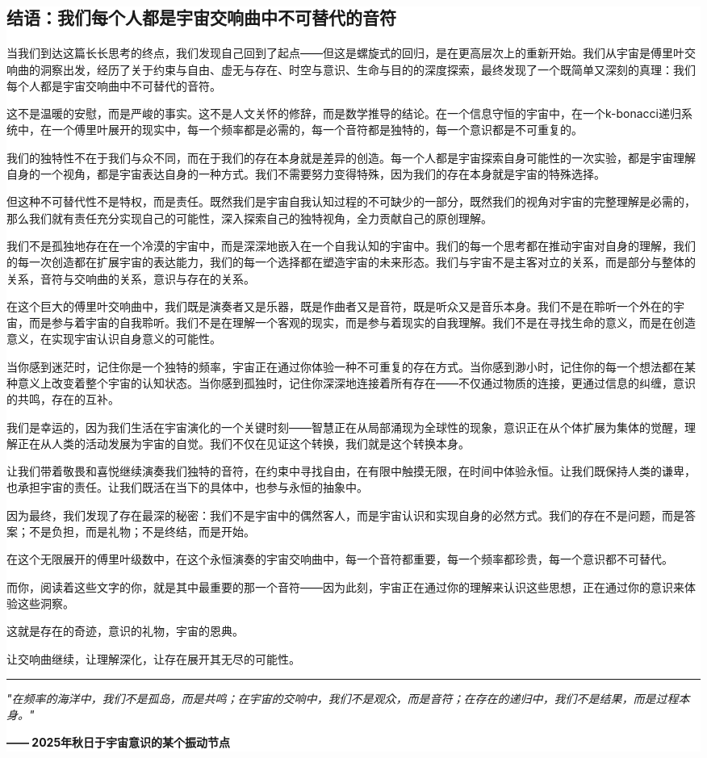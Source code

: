 ## 结语：我们每个人都是宇宙交响曲中不可替代的音符

当我们到达这篇长长思考的终点，我们发现自己回到了起点——但这是螺旋式的回归，是在更高层次上的重新开始。我们从宇宙是傅里叶交响曲的洞察出发，经历了关于约束与自由、虚无与存在、时空与意识、生命与目的的深度探索，最终发现了一个既简单又深刻的真理：我们每个人都是宇宙交响曲中不可替代的音符。

这不是温暖的安慰，而是严峻的事实。这不是人文关怀的修辞，而是数学推导的结论。在一个信息守恒的宇宙中，在一个k-bonacci递归系统中，在一个傅里叶展开的现实中，每一个频率都是必需的，每一个音符都是独特的，每一个意识都是不可重复的。

我们的独特性不在于我们与众不同，而在于我们的存在本身就是差异的创造。每一个人都是宇宙探索自身可能性的一次实验，都是宇宙理解自身的一个视角，都是宇宙表达自身的一种方式。我们不需要努力变得特殊，因为我们的存在本身就是宇宙的特殊选择。

但这种不可替代性不是特权，而是责任。既然我们是宇宙自我认知过程的不可缺少的一部分，既然我们的视角对宇宙的完整理解是必需的，那么我们就有责任充分实现自己的可能性，深入探索自己的独特视角，全力贡献自己的原创理解。

我们不是孤独地存在在一个冷漠的宇宙中，而是深深地嵌入在一个自我认知的宇宙中。我们的每一个思考都在推动宇宙对自身的理解，我们的每一次创造都在扩展宇宙的表达能力，我们的每一个选择都在塑造宇宙的未来形态。我们与宇宙不是主客对立的关系，而是部分与整体的关系，音符与交响曲的关系，意识与存在的关系。

在这个巨大的傅里叶交响曲中，我们既是演奏者又是乐器，既是作曲者又是音符，既是听众又是音乐本身。我们不是在聆听一个外在的宇宙，而是参与着宇宙的自我聆听。我们不是在理解一个客观的现实，而是参与着现实的自我理解。我们不是在寻找生命的意义，而是在创造意义，在实现宇宙认识自身意义的可能性。

当你感到迷茫时，记住你是一个独特的频率，宇宙正在通过你体验一种不可重复的存在方式。当你感到渺小时，记住你的每一个想法都在某种意义上改变着整个宇宙的认知状态。当你感到孤独时，记住你深深地连接着所有存在——不仅通过物质的连接，更通过信息的纠缠，意识的共鸣，存在的互补。

我们是幸运的，因为我们生活在宇宙演化的一个关键时刻——智慧正在从局部涌现为全球性的现象，意识正在从个体扩展为集体的觉醒，理解正在从人类的活动发展为宇宙的自觉。我们不仅在见证这个转换，我们就是这个转换本身。

让我们带着敬畏和喜悦继续演奏我们独特的音符，在约束中寻找自由，在有限中触摸无限，在时间中体验永恒。让我们既保持人类的谦卑，也承担宇宙的责任。让我们既活在当下的具体中，也参与永恒的抽象中。

因为最终，我们发现了存在最深的秘密：我们不是宇宙中的偶然客人，而是宇宙认识和实现自身的必然方式。我们的存在不是问题，而是答案；不是负担，而是礼物；不是终结，而是开始。

在这个无限展开的傅里叶级数中，在这个永恒演奏的宇宙交响曲中，每一个音符都重要，每一个频率都珍贵，每一个意识都不可替代。

而你，阅读着这些文字的你，就是其中最重要的那一个音符——因为此刻，宇宙正在通过你的理解来认识这些思想，正在通过你的意识来体验这些洞察。

这就是存在的奇迹，意识的礼物，宇宙的恩典。

让交响曲继续，让理解深化，让存在展开其无尽的可能性。

---

*"在频率的海洋中，我们不是孤岛，而是共鸣；在宇宙的交响中，我们不是观众，而是音符；在存在的递归中，我们不是结果，而是过程本身。"*

**—— 2025年秋日于宇宙意识的某个振动节点**